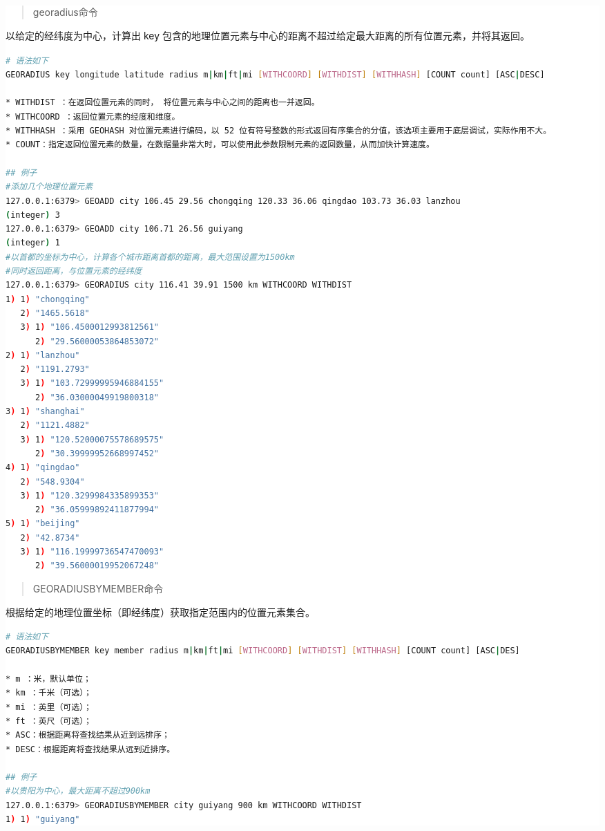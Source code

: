 > georadius命令

以给定的经纬度为中心，计算出 key 包含的地理位置元素与中心的距离不超过给定最大距离的所有位置元素，并将其返回。

```bash
# 语法如下
GEORADIUS key longitude latitude radius m|km|ft|mi [WITHCOORD] [WITHDIST] [WITHHASH] [COUNT count] [ASC|DESC]

* WITHDIST ：在返回位置元素的同时， 将位置元素与中心之间的距离也一并返回。
* WITHCOORD ：返回位置元素的经度和维度。
* WITHHASH ：采用 GEOHASH 对位置元素进行编码，以 52 位有符号整数的形式返回有序集合的分值，该选项主要用于底层调试，实际作用不大。
* COUNT：指定返回位置元素的数量，在数据量非常大时，可以使用此参数限制元素的返回数量，从而加快计算速度。

## 例子
#添加几个地理位置元素
127.0.0.1:6379> GEOADD city 106.45 29.56 chongqing 120.33 36.06 qingdao 103.73 36.03 lanzhou
(integer) 3
127.0.0.1:6379> GEOADD city 106.71 26.56 guiyang
(integer) 1
#以首都的坐标为中心，计算各个城市距离首都的距离，最大范围设置为1500km
#同时返回距离，与位置元素的经纬度
127.0.0.1:6379> GEORADIUS city 116.41 39.91 1500 km WITHCOORD WITHDIST
1) 1) "chongqing"
   2) "1465.5618"
   3) 1) "106.4500012993812561"
      2) "29.56000053864853072"
2) 1) "lanzhou"
   2) "1191.2793"
   3) 1) "103.72999995946884155"
      2) "36.03000049919800318"
3) 1) "shanghai"
   2) "1121.4882"
   3) 1) "120.52000075578689575"
      2) "30.39999952668997452"
4) 1) "qingdao"
   2) "548.9304"
   3) 1) "120.3299984335899353"
      2) "36.05999892411877994"
5) 1) "beijing"
   2) "42.8734"
   3) 1) "116.19999736547470093"
      2) "39.56000019952067248"

```


> GEORADIUSBYMEMBER命令

根据给定的地理位置坐标（即经纬度）获取指定范围内的位置元素集合。

```bash
# 语法如下
GEORADIUSBYMEMBER key member radius m|km|ft|mi [WITHCOORD] [WITHDIST] [WITHHASH] [COUNT count] [ASC|DES]

* m ：米，默认单位；
* km ：千米（可选）；
* mi ：英里（可选）；
* ft ：英尺（可选）；
* ASC：根据距离将查找结果从近到远排序；
* DESC：根据距离将查找结果从远到近排序。

## 例子
#以贵阳为中心，最大距离不超过900km
127.0.0.1:6379> GEORADIUSBYMEMBER city guiyang 900 km WITHCOORD WITHDIST
1) 1) "guiyang"
```